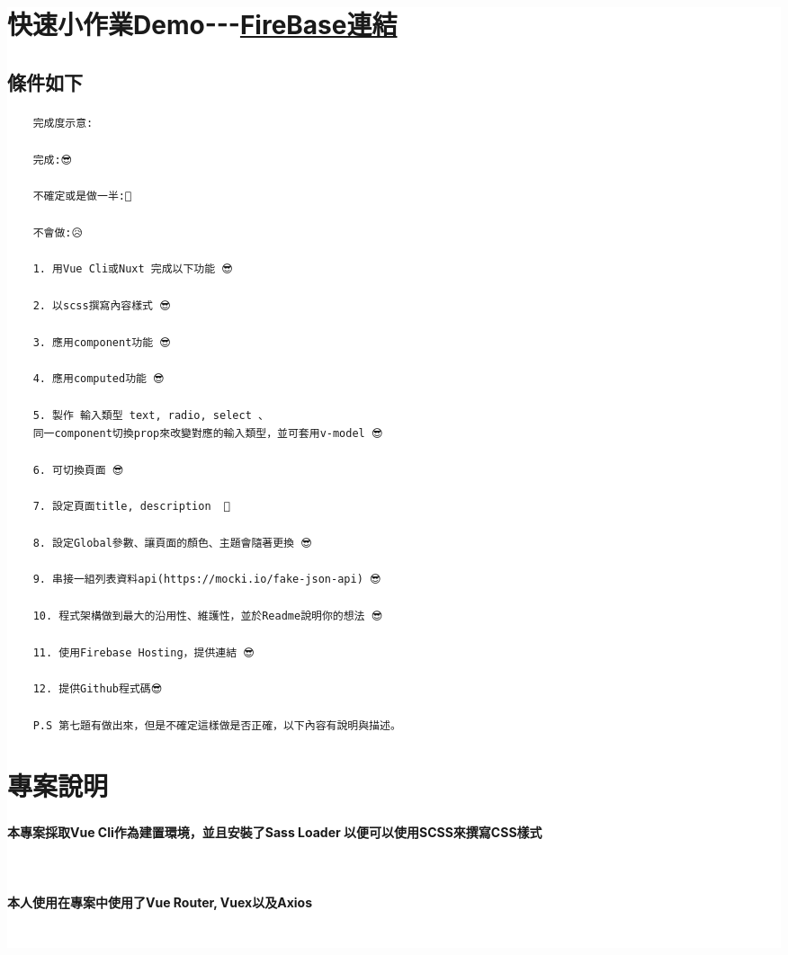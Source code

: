 # 快速小作業Demo---[FireBase連結](https://project-done-demo.web.app/)

## 條件如下
```
    完成度示意: 

    完成:😎

    不確定或是做一半:🤔

    不會做:😥

    1. 用Vue Cli或Nuxt 完成以下功能 😎

    2. 以scss撰寫內容樣式 😎

    3. 應用component功能 😎

    4. 應用computed功能 😎

    5. 製作 輸入類型 text, radio, select 、
    同一component切換prop來改變對應的輸入類型，並可套用v-model 😎

    6. 可切換頁面 😎

    7. 設定頁面title, description  🤔

    8. 設定Global參數、讓頁面的顏色、主題會隨著更換 😎

    9. 串接一組列表資料api(https://mocki.io/fake-json-api) 😎

    10. 程式架構做到最大的沿用性、維護性，並於Readme說明你的想法 😎

    11. 使用Firebase Hosting，提供連結 😎

    12. 提供Github程式碼😎

    P.S 第七題有做出來，但是不確定這樣做是否正確，以下內容有說明與描述。
```

# 專案說明
#### 本專案採取Vue Cli作為建置環境，並且安裝了Sass Loader 以便可以使用SCSS來撰寫CSS樣式

<br/>

#### 本人使用在專案中使用了Vue Router, Vuex以及Axios

<br/>
